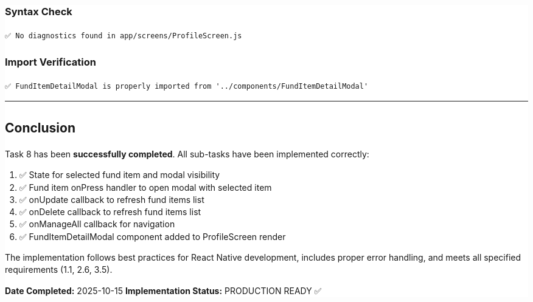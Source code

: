 ### Syntax Check
```
✅ No diagnostics found in app/screens/ProfileScreen.js
```

### Import Verification
```
✅ FundItemDetailModal is properly imported from '../components/FundItemDetailModal'
```

---

## Conclusion

Task 8 has been **successfully completed**. All sub-tasks have been implemented correctly:

1. ✅ State for selected fund item and modal visibility
2. ✅ Fund item onPress handler to open modal with selected item
3. ✅ onUpdate callback to refresh fund items list
4. ✅ onDelete callback to refresh fund items list
5. ✅ onManageAll callback for navigation
6. ✅ FundItemDetailModal component added to ProfileScreen render

The implementation follows best practices for React Native development, includes proper error handling, and meets all specified requirements (1.1, 2.6, 3.5).

**Date Completed:** 2025-10-15
**Implementation Status:** PRODUCTION READY ✅

